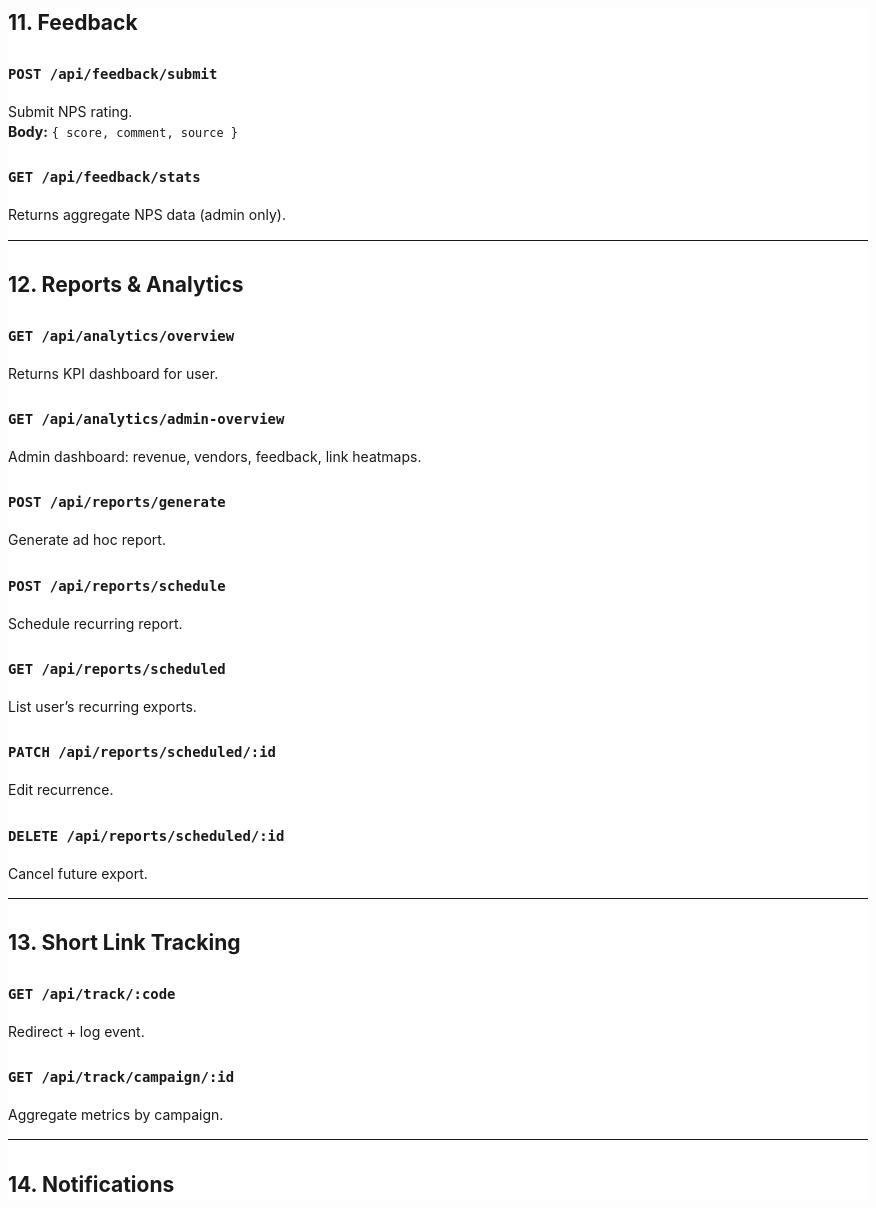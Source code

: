 ## 11. Feedback

### `POST /api/feedback/submit`
Submit NPS rating.  
**Body:** `{ score, comment, source }`

### `GET /api/feedback/stats`
Returns aggregate NPS data (admin only).

---

## 12. Reports & Analytics

### `GET /api/analytics/overview`
Returns KPI dashboard for user.

### `GET /api/analytics/admin-overview`
Admin dashboard: revenue, vendors, feedback, link heatmaps.

### `POST /api/reports/generate`
Generate ad hoc report.

### `POST /api/reports/schedule`
Schedule recurring report.

### `GET /api/reports/scheduled`
List user’s recurring exports.

### `PATCH /api/reports/scheduled/:id`
Edit recurrence.

### `DELETE /api/reports/scheduled/:id`
Cancel future export.

---

## 13. Short Link Tracking

### `GET /api/track/:code`
Redirect + log event.

### `GET /api/track/campaign/:id`
Aggregate metrics by campaign.

---

## 14. Notifications
